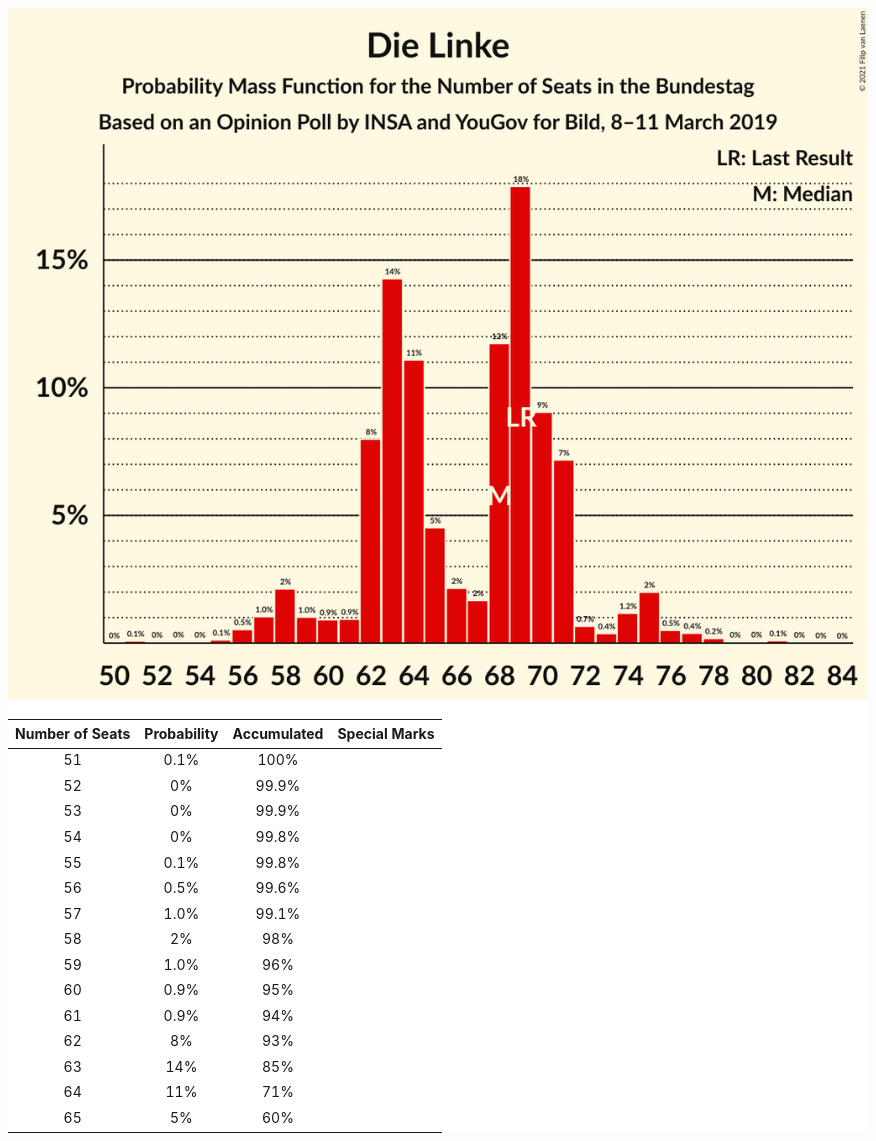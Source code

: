 ![Graph with seats probability mass function not yet produced](2019-03-11-INSAandYouGov-seats-pmf-dielinke.png "Seats Probability Mass Function")

| Number of Seats | Probability | Accumulated | Special Marks |
|:---------------:|:-----------:|:-----------:|:-------------:|
| 51 | 0.1% | 100% |  |
| 52 | 0% | 99.9% |  |
| 53 | 0% | 99.9% |  |
| 54 | 0% | 99.8% |  |
| 55 | 0.1% | 99.8% |  |
| 56 | 0.5% | 99.6% |  |
| 57 | 1.0% | 99.1% |  |
| 58 | 2% | 98% |  |
| 59 | 1.0% | 96% |  |
| 60 | 0.9% | 95% |  |
| 61 | 0.9% | 94% |  |
| 62 | 8% | 93% |  |
| 63 | 14% | 85% |  |
| 64 | 11% | 71% |  |
| 65 | 5% | 60% |  |